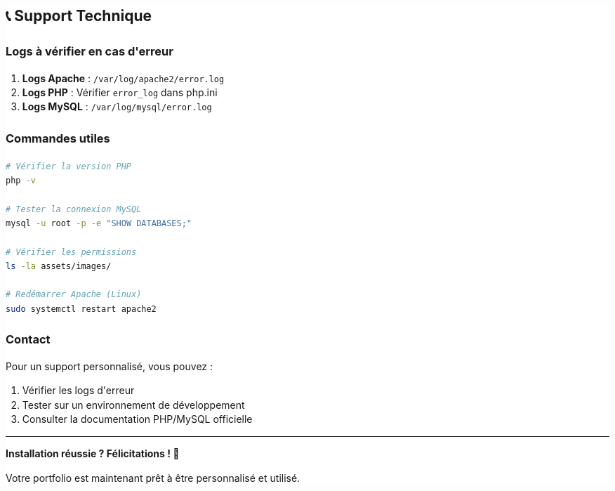 
## 📞 Support Technique

### Logs à vérifier en cas d'erreur

1. **Logs Apache** : `/var/log/apache2/error.log`
2. **Logs PHP** : Vérifier `error_log` dans php.ini
3. **Logs MySQL** : `/var/log/mysql/error.log`

### Commandes utiles

```bash
# Vérifier la version PHP
php -v

# Tester la connexion MySQL
mysql -u root -p -e "SHOW DATABASES;"

# Vérifier les permissions
ls -la assets/images/

# Redémarrer Apache (Linux)
sudo systemctl restart apache2
```

### Contact

Pour un support personnalisé, vous pouvez :
1. Vérifier les logs d'erreur
2. Tester sur un environnement de développement
3. Consulter la documentation PHP/MySQL officielle

---

**Installation réussie ? Félicitations ! 🎉**

Votre portfolio est maintenant prêt à être personnalisé et utilisé.
